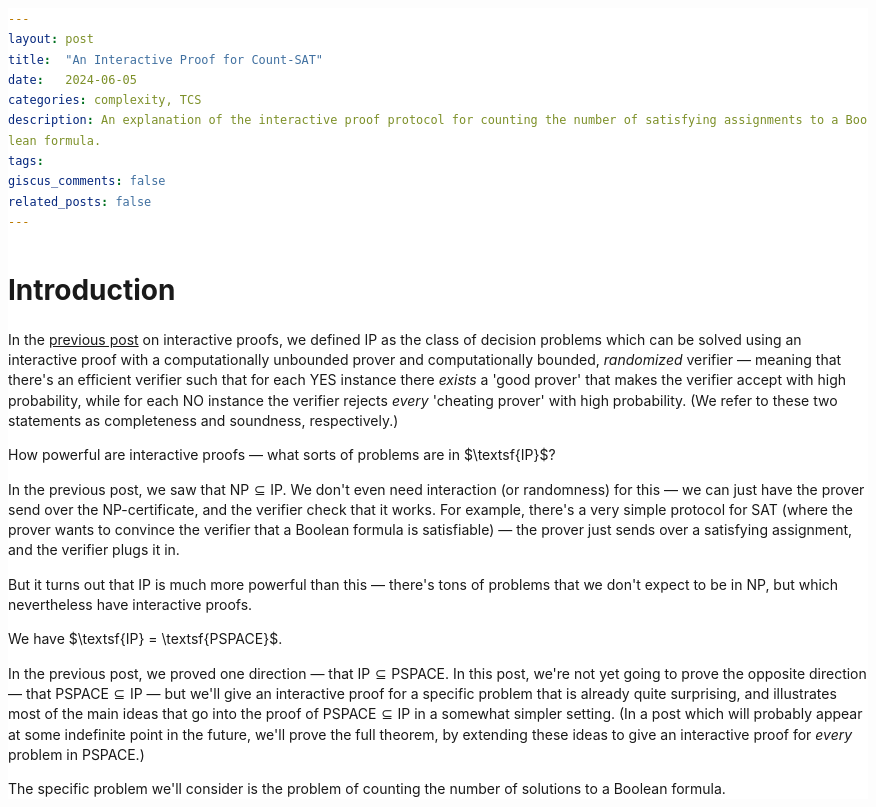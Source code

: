 ```yaml
---
layout: post
title:  "An Interactive Proof for Count-SAT"
date:   2024-06-05
categories: complexity, TCS
description: An explanation of the interactive proof protocol for counting the number of satisfying assignments to a Boolean formula. 
tags: 
giscus_comments: false
related_posts: false
---
```


# Introduction

In the <a href="https://sanjanad1024.github.io/blog/2024/interactive-proofs/" target="_blank">previous post</a> on interactive proofs, we defined $\textsf{IP}$ as the class of decision problems which can be solved using an interactive proof with a computationally unbounded prover and computationally bounded, <em>randomized</em> verifier &mdash; meaning that there's an efficient verifier such that for each $\textsf{YES}$ instance there <em>exists</em> a 'good prover' that makes the verifier accept with high probability, while for each $\textsf{NO}$ instance the verifier rejects <em>every</em> 'cheating prover' with high probability. (We refer to these two statements as <span class = 'vocab'>completeness</span> and <span class = 'vocab'>soundness</span>, respectively.)

<div class = 'question'>
    How powerful are interactive proofs &mdash; what sorts of problems are in $\textsf{IP}$?
</div>

In the previous post, we saw that $\textsf{NP} \subseteq \textsf{IP}$. We don't even need interaction (or randomness) for this &mdash; we can just have the prover send over the $\textsf{NP}$-certificate, and the verifier check that it works. For example, there's a very simple protocol for $\textsf{SAT}$ (where the prover wants to convince the verifier that a Boolean formula is satisfiable) &mdash; the prover just sends over a satisfying assignment, and the verifier plugs it in. 

But it turns out that $\textsf{IP}$ is much more powerful than this &mdash; there's tons of problems that we don't expect to be in $\textsf{NP}$, but which nevertheless have interactive proofs. 

<div class = 'theorem' text = 'Shamir 1990'>
    We have $\textsf{IP} = \textsf{PSPACE}$. 
</div>

In the previous post, we proved one direction &mdash; that $\textsf{IP} \subseteq \textsf{PSPACE}$. In this post, we're not yet going to prove the opposite direction &mdash; that $\textsf{PSPACE} \subseteq \textsf{IP}$ &mdash; but we'll give an interactive proof for a specific problem that is already quite surprising, and illustrates most of the main ideas that go into the proof of $\textsf{PSPACE} \subseteq \textsf{IP}$ in a somewhat simpler setting. (In a post which will probably appear at some indefinite point in the future, we'll prove the full theorem, by extending these ideas to give an interactive proof for <em>every</em> problem in $\textsf{PSPACE}$.)

The specific problem we'll consider is the problem of counting the number of solutions to a Boolean formula. 
